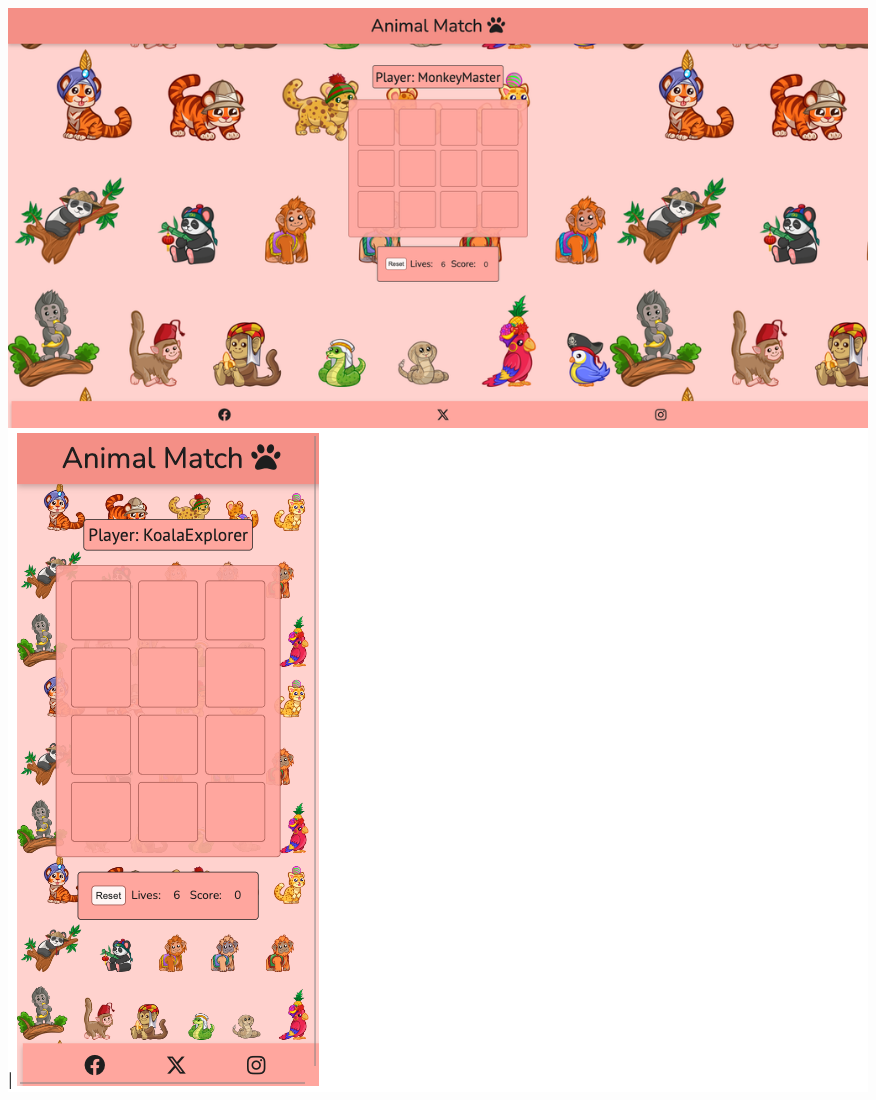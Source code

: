  ![Home Page Desktop](assets/readme-files/desktop.png) | ![Home Page Mobile](assets/readme-files/mobile.png)
